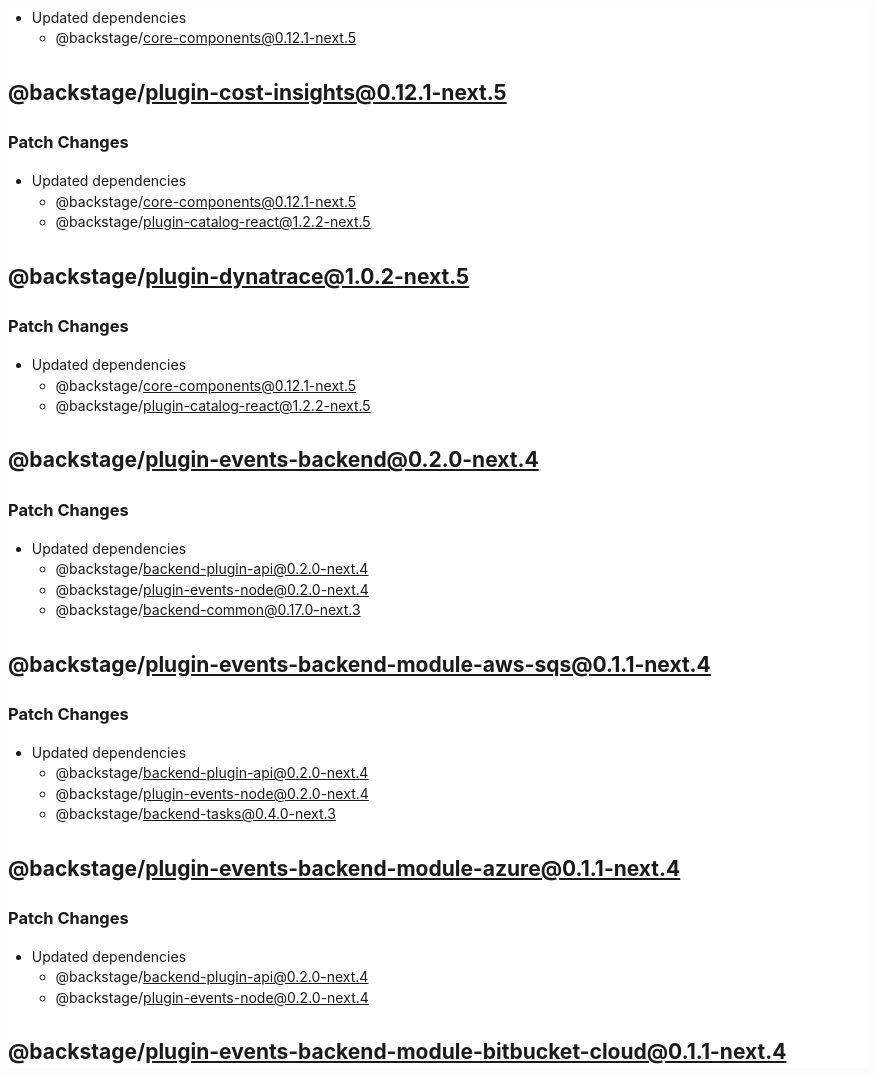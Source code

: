 - Updated dependencies
  - @backstage/core-components@0.12.1-next.5

## @backstage/plugin-cost-insights@0.12.1-next.5

### Patch Changes

- Updated dependencies
  - @backstage/core-components@0.12.1-next.5
  - @backstage/plugin-catalog-react@1.2.2-next.5

## @backstage/plugin-dynatrace@1.0.2-next.5

### Patch Changes

- Updated dependencies
  - @backstage/core-components@0.12.1-next.5
  - @backstage/plugin-catalog-react@1.2.2-next.5

## @backstage/plugin-events-backend@0.2.0-next.4

### Patch Changes

- Updated dependencies
  - @backstage/backend-plugin-api@0.2.0-next.4
  - @backstage/plugin-events-node@0.2.0-next.4
  - @backstage/backend-common@0.17.0-next.3

## @backstage/plugin-events-backend-module-aws-sqs@0.1.1-next.4

### Patch Changes

- Updated dependencies
  - @backstage/backend-plugin-api@0.2.0-next.4
  - @backstage/plugin-events-node@0.2.0-next.4
  - @backstage/backend-tasks@0.4.0-next.3

## @backstage/plugin-events-backend-module-azure@0.1.1-next.4

### Patch Changes

- Updated dependencies
  - @backstage/backend-plugin-api@0.2.0-next.4
  - @backstage/plugin-events-node@0.2.0-next.4

## @backstage/plugin-events-backend-module-bitbucket-cloud@0.1.1-next.4
